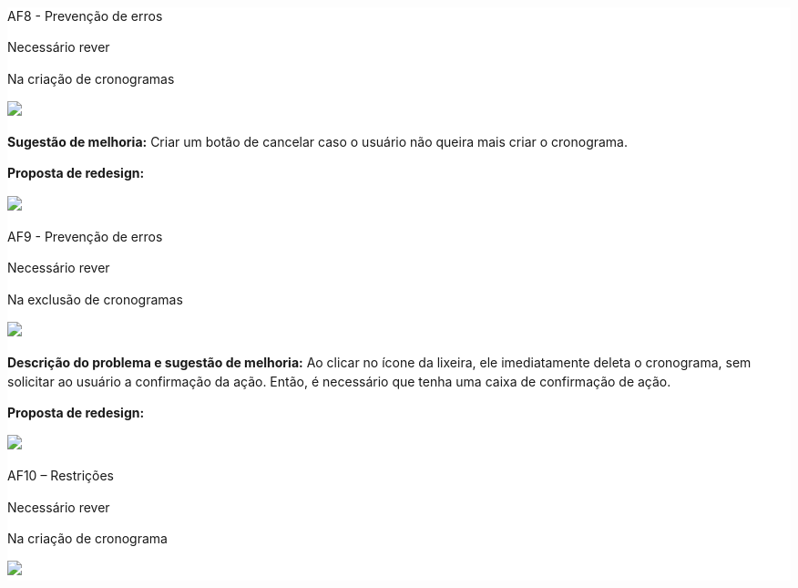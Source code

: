   <tr>
    <td colspan="2"><p>AF8 - Prevenção de erros</p></td>
    <td colspan="2"><p>Necessário rever</p></td>
    <td colspan="2"><p>Na criação de cronogramas</p></td>
  </tr>
  <tr>
    <td colspan="6">
      <p><img src="images/image16.png" style="width: 600px;"></p>
    </td>
  </tr>
  <tr>
    <td colspan="6">
      <p><strong>Sugestão de melhoria:</strong> Criar um botão de cancelar caso o usuário não queira mais criar o cronograma.</p>
    </td>
  </tr>
  <tr>
    <td colspan="6">
      <p><strong>Proposta de redesign:</strong></p>
      <p><img src="images/image17.png" style="width: 600px;"></p>
    </td>
  </tr>

  <tr>
    <td colspan="2"><p>AF9 - Prevenção de erros</p></td>
    <td colspan="2"><p>Necessário rever</p></td>
    <td colspan="2"><p>Na exclusão de cronogramas</p></td>
  </tr>
  <tr>
    <td colspan="6">
      <p><img src="images/image6.png" style="width: 600px;"></p>
    </td>
  </tr>
  <tr>
    <td colspan="6">
      <p><strong>Descrição do problema e sugestão de melhoria:</strong> Ao clicar no ícone da lixeira, ele imediatamente deleta o cronograma, sem solicitar ao usuário a confirmação da ação. Então, é necessário que tenha uma caixa de confirmação de ação.</p>
    </td>
  </tr>
  <tr>
    <td colspan="6">
      <p><strong>Proposta de redesign:</strong></p>
      <p><img src="images/image13.png" style="width: 600px;"></p>
    </td>
  </tr>

  <tr>
    <td colspan="2"><p>AF10 – Restrições</p></td>
    <td colspan="2"><p>Necessário rever</p></td>
    <td colspan="2"><p>Na criação de cronograma</p></td>
  </tr>
  <tr>
    <td colspan="6">
      <p><img src="images/image15.png" style="width: 600px;"></p>
    </td>
  </tr>
  <tr>
    <td colspan="6">
